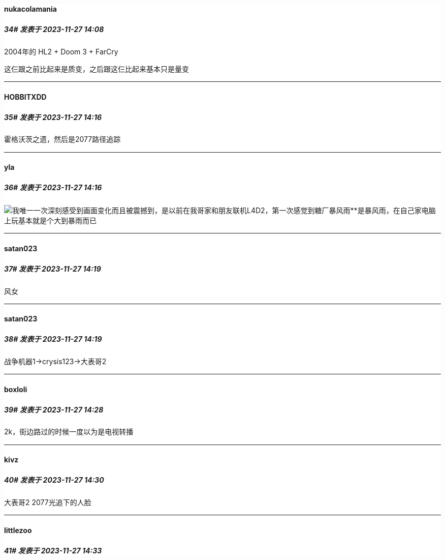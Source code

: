 ####  nukacolamania  
##### 34#       发表于 2023-11-27 14:08

2004年的 HL2 + Doom 3 + FarCry

这仨跟之前比起来是质变，之后跟这仨比起来基本只是量变

*****

####  HOBBITXDD  
##### 35#       发表于 2023-11-27 14:16

霍格沃茨之遗，然后是2077路径追踪

*****

####  yla  
##### 36#       发表于 2023-11-27 14:16

<img src="https://static.saraba1st.com/image/smiley/face2017/099.png" referrerpolicy="no-referrer">我唯一一次深刻感受到画面变化而且被震撼到，是以前在我哥家和朋友联机L4D2，第一次感觉到糖厂暴风雨**是暴风雨，在自己家电脑上玩基本就是个大到暴雨而已

*****

####  satan023  
##### 37#       发表于 2023-11-27 14:19

风女

*****

####  satan023  
##### 38#       发表于 2023-11-27 14:19

战争机器1→crysis123→大表哥2

*****

####  boxloli  
##### 39#       发表于 2023-11-27 14:28

2k，街边路过的时候一度以为是电视转播

*****

####  kivz  
##### 40#       发表于 2023-11-27 14:30

大表哥2
2077光追下的人脸

*****

####  littlezoo  
##### 41#       发表于 2023-11-27 14:33
